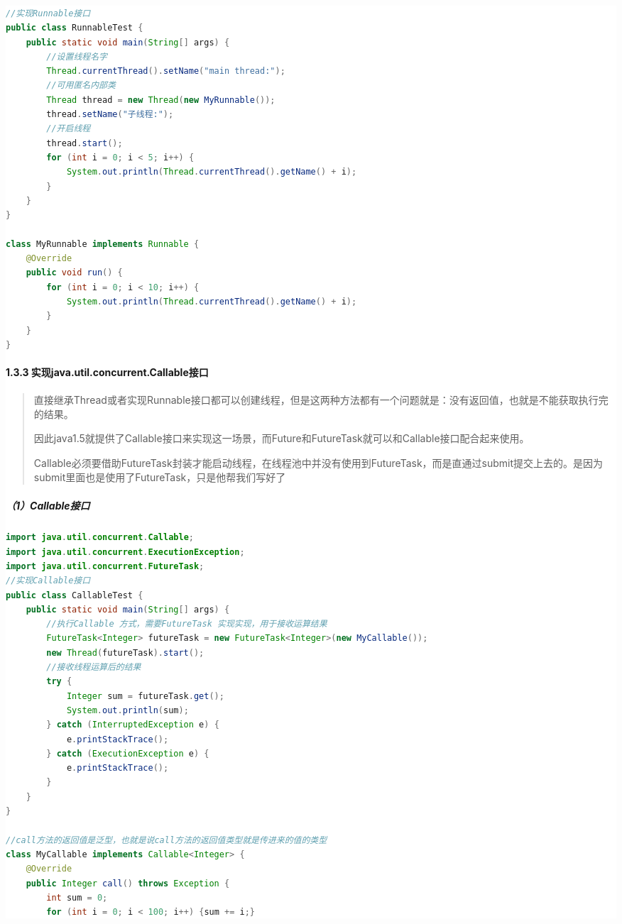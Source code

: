 ```java
//实现Runnable接口
public class RunnableTest {
    public static void main(String[] args) {
        //设置线程名字
        Thread.currentThread().setName("main thread:");
        //可用匿名内部类
        Thread thread = new Thread(new MyRunnable());
        thread.setName("子线程:");
        //开启线程
        thread.start();
        for (int i = 0; i < 5; i++) {
            System.out.println(Thread.currentThread().getName() + i);
        }
    }
}

class MyRunnable implements Runnable {
    @Override
    public void run() {
        for (int i = 0; i < 10; i++) {
            System.out.println(Thread.currentThread().getName() + i);
        }
    }
}
```

#### 1.3.3 实现java.util.concurrent.Callable接口

> 直接继承Thread或者实现Runnable接口都可以创建线程，但是这两种方法都有一个问题就是：没有返回值，也就是不能获取执行完的结果。
>
> 因此java1.5就提供了Callable接口来实现这一场景，而Future和FutureTask就可以和Callable接口配合起来使用。
>
> Callable必须要借助FutureTask封装才能启动线程，在线程池中并没有使用到FutureTask，而是直通过submit提交上去的。是因为submit里面也是使用了FutureTask，只是他帮我们写好了

##### （1）Callable接口
```java
import java.util.concurrent.Callable;
import java.util.concurrent.ExecutionException;
import java.util.concurrent.FutureTask;
//实现Callable接口
public class CallableTest {
    public static void main(String[] args) {
        //执行Callable 方式，需要FutureTask 实现实现，用于接收运算结果
        FutureTask<Integer> futureTask = new FutureTask<Integer>(new MyCallable());
        new Thread(futureTask).start();
        //接收线程运算后的结果
        try {
            Integer sum = futureTask.get();
            System.out.println(sum);
        } catch (InterruptedException e) {
            e.printStackTrace();
        } catch (ExecutionException e) {
            e.printStackTrace();
        }
    }
}

//call方法的返回值是泛型，也就是说call方法的返回值类型就是传进来的值的类型
class MyCallable implements Callable<Integer> {
    @Override
    public Integer call() throws Exception {
        int sum = 0;
        for (int i = 0; i < 100; i++) {sum += i;}
```